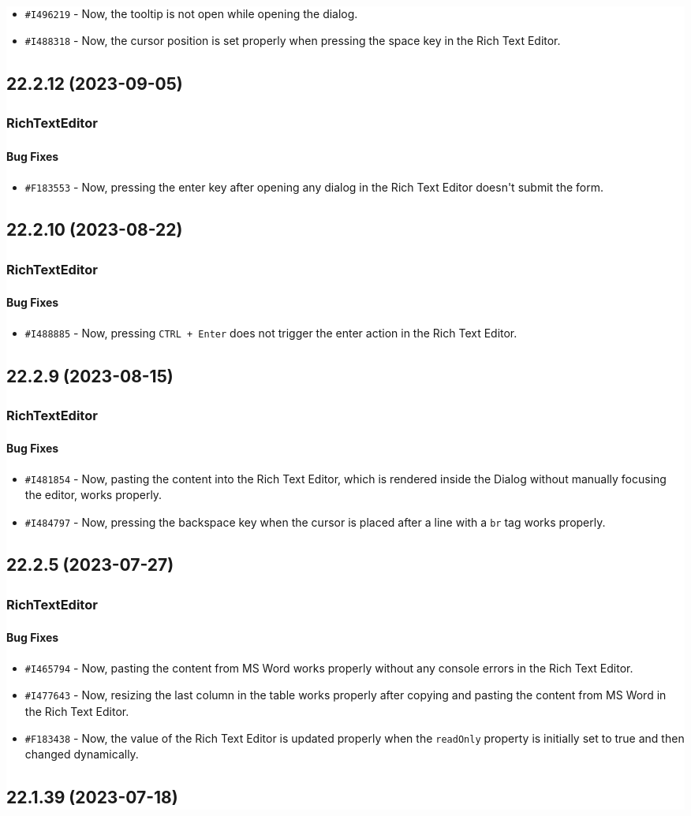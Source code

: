 - `#I496219` - Now, the tooltip is not open while opening the dialog.

- `#I488318` - Now, the cursor position is set properly when pressing the space key in the Rich Text Editor.

## 22.2.12 (2023-09-05)

### RichTextEditor

#### Bug Fixes

- `#F183553` - Now, pressing the enter key after opening any dialog in the Rich Text Editor doesn't submit the form.

## 22.2.10 (2023-08-22)

### RichTextEditor

#### Bug Fixes

- `#I488885` - Now, pressing `CTRL + Enter` does not trigger the enter action in the Rich Text Editor.

## 22.2.9 (2023-08-15)

### RichTextEditor

#### Bug Fixes

- `#I481854` - Now, pasting the content into the Rich Text Editor, which is rendered inside the Dialog without manually focusing the editor, works properly.

- `#I484797` - Now, pressing the backspace key when the cursor is placed after a line with a `br` tag works properly.

## 22.2.5 (2023-07-27)

### RichTextEditor

#### Bug Fixes

- `#I465794` - Now, pasting the content from MS Word works properly without any console errors in the Rich Text Editor.

- `#I477643` - Now, resizing the last column in the table works properly after copying and pasting the content from MS Word in the Rich Text Editor.

- `#F183438` - Now, the value of the Rich Text Editor is updated properly when the `readOnly` property is initially set to true and then changed dynamically.

## 22.1.39 (2023-07-18)
